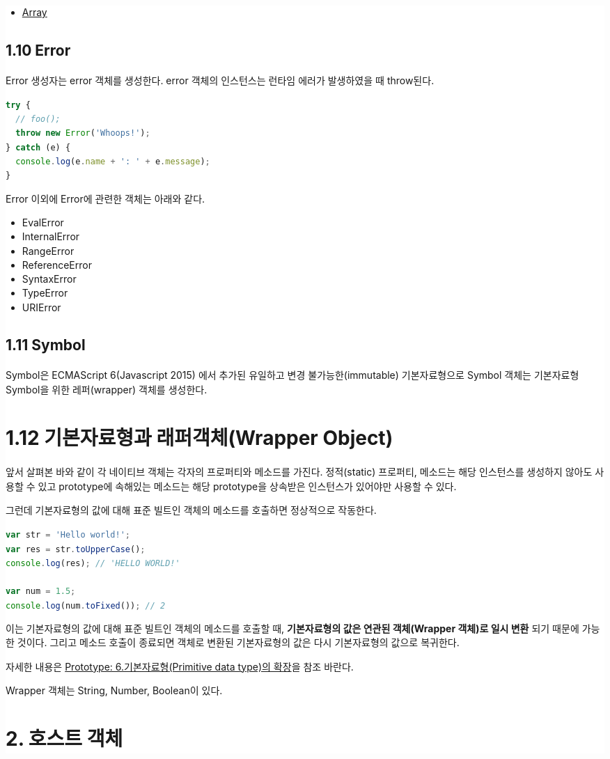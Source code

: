 * [Array](./js-array)

## 1.10 Error

Error 생성자는 error 객체를 생성한다. error 객체의 인스턴스는 런타임 에러가 발생하였을 때 throw된다.

```javascript
try {
  // foo();
  throw new Error('Whoops!');
} catch (e) {
  console.log(e.name + ': ' + e.message);
}
```

Error 이외에 Error에 관련한 객체는 아래와 같다.

- EvalError
- InternalError
- RangeError
- ReferenceError
- SyntaxError
- TypeError
- URIError

## 1.11 Symbol

Symbol은 ECMAScript 6(Javascript 2015) 에서 추가된 유일하고 변경 불가능한(immutable) 기본자료형으로 Symbol 객체는 기본자료형 Symbol을 위한 레퍼(wrapper) 객체를 생성한다.

# 1.12 기본자료형과 래퍼객체(Wrapper Object)

앞서 살펴본 바와 같이 각 네이티브 객체는 각자의 프로퍼티와 메소드를 가진다. 정적(static) 프로퍼티, 메소드는 해당 인스턴스를 생성하지 않아도 사용할 수 있고 prototype에 속해있는 메소드는 해당 prototype을 상속받은 인스턴스가 있어야만 사용할 수 있다.

그런데 기본자료형의 값에 대해 표준 빌트인 객체의 메소드를 호출하면 정상적으로 작동한다.

```javascript
var str = 'Hello world!';
var res = str.toUpperCase();
console.log(res); // 'HELLO WORLD!'

var num = 1.5;
console.log(num.toFixed()); // 2
```

이는 기본자료형의 값에 대해 표준 빌트인 객체의 메소드를 호출할 때, **기본자료형의 값은 연관된 객체(Wrapper 객체)로 일시 변환** 되기 때문에 가능한 것이다. 그리고 메소드 호출이 종료되면 객체로 변환된 기본자료형의 값은 다시 기본자료형의 값으로 복귀한다.

자세한 내용은 [Prototype: 6.기본자료형(Primitive data type)의 확장](./js-prototype#6-기본자료형primitive-data-type의-확장)을 참조 바란다.

Wrapper 객체는 String, Number, Boolean이 있다.

# 2. 호스트 객체

